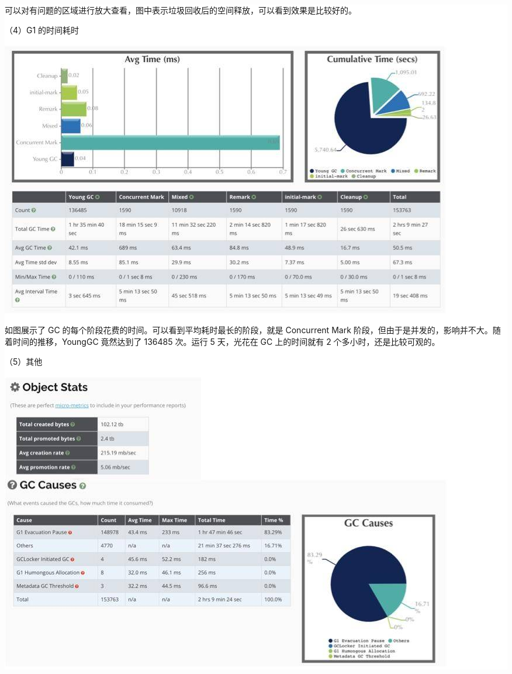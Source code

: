 <p>可以对有问题的区域进行放大查看，图中表示垃圾回收后的空间释放，可以看到效果是比较好的。</p>

<p>（4）G1 的时间耗时</p>

<p><img src="assets/Cgq2xl49MReAf_DdAACM8OnUC_I541.jpg" alt="img" /></p>

<p>如图展示了 GC 的每个阶段花费的时间。可以看到平均耗时最长的阶段，就是 Concurrent Mark 阶段，但由于是并发的，影响并不大。随着时间的推移，YoungGC 竟然达到了 136485 次。运行 5 天，光花在 GC 上的时间就有 2 个多小时，还是比较可观的。</p>

<p>（5）其他</p>

<p><img src="assets/CgpOIF49MReAL2goAAB6BiE3imA217.jpg" alt="img" /></p>

